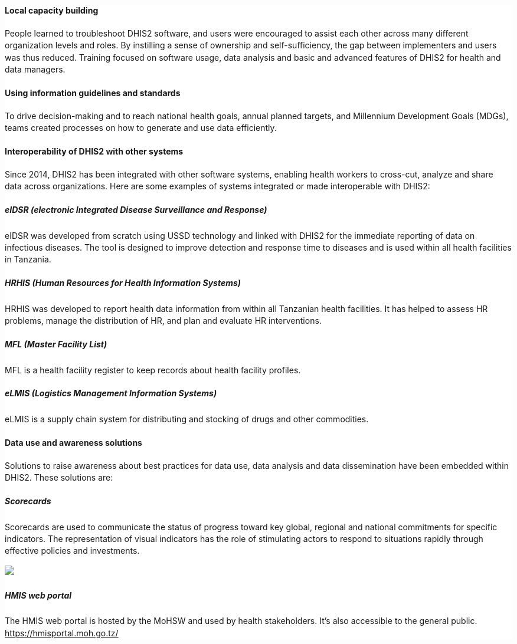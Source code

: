 #### Local capacity building

People learned to troubleshoot DHIS2 software, and users were encouraged to assist each other across many different organization levels and roles. By instilling a sense of ownership and self-sufficiency, the gap between implementers and users was thus reduced. Training focused on software usage, data analysis and basic and advanced features of DHIS2 for health and data managers.

#### Using information guidelines and standards

To drive decision-making and to reach national health goals, annual planned targets, and Millennium Development Goals (MDGs), teams created processes on how to generate and use data efficiently.

#### Interoperability of DHIS2 with other systems

Since 2014, DHIS2 has been integrated with other software systems, enabling health workers to cross-cut, analyze and share data across organizations. Here are some examples of systems integrated or made interoperable with DHIS2:

##### eIDSR (electronic Integrated Disease Surveillance and Response)

eIDSR was developed from scratch using USSD technology and linked with DHIS2 for the immediate reporting of data on infectious diseases. The tool is designed to improve detection and response time to diseases and is used within all health facilities in Tanzania.

##### HRHIS (Human Resources for Health Information Systems)

HRHIS was developed to report health data information from within all Tanzanian health facilities. It has helped to assess HR problems, manage the distribution of HR, and plan and evaluate HR interventions.

##### MFL (Master Facility List)

MFL is a health facility register to keep records about health facility profiles.

##### eLMIS (Logistics Management Information Systems)

eLMIS is a supply chain system for distributing and stocking of drugs and other commodities.

#### Data use and awareness solutions

Solutions to raise awareness about best practices for data use, data analysis and data dissemination have been embedded within DHIS2. These solutions are:

##### Scorecards

Scorecards are used to communicate the status of progress toward key global, regional and national commitments for specific indicators. The representation of visual indicators has the role of stimulating actors to respond to situations rapidly through effective policies and investments.

![](resources/images/content/stories/use_cases/new_scorecards.png)

##### HMIS web portal

The HMIS web portal is hosted by the MoHSW and used by health stakeholders. It’s also accessible to the general public. <https://hmisportal.moh.go.tz/>
